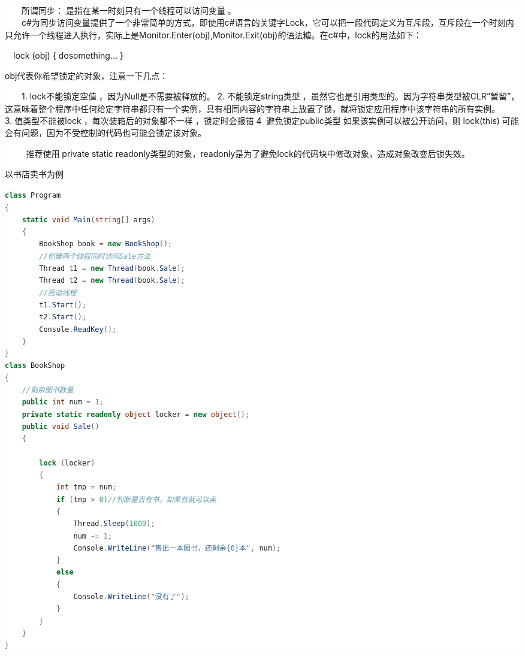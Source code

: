 　　所谓同步： 是指在某一时刻只有一个线程可以访问变量 。  
　　c#为同步访问变量提供了一个非常简单的方式，即使用c#语言的关键字Lock，它可以把一段代码定义为互斥段，互斥段在一个时刻内只允许一个线程进入执行，实际上是Monitor.Enter(obj),Monitor.Exit(obj)的语法糖。在c#中，lock的用法如下：

　lock (obj) { dosomething... }

obj代表你希望锁定的对象，注意一下几点：

　　1. lock不能锁定空值 ，因为Null是不需要被释放的。 2. 不能锁定string类型 ，虽然它也是引用类型的。因为字符串类型被CLR“暂留”，这意味着整个程序中任何给定字符串都只有一个实例，具有相同内容的字符串上放置了锁，就将锁定应用程序中该字符串的所有实例。 3. 值类型不能被lock ，每次装箱后的对象都不一样 ，锁定时会报错 4  避免锁定public类型 如果该实例可以被公开访问，则 lock(this) 可能会有问题，因为不受控制的代码也可能会锁定该对象。

         推荐使用 private static readonly类型的对象，readonly是为了避免lock的代码块中修改对象，造成对象改变后锁失效。

以书店卖书为例
```C#
class Program
{
    static void Main(string[] args)
    {
        BookShop book = new BookShop();
        //创建两个线程同时访问Sale方法
        Thread t1 = new Thread(book.Sale);
        Thread t2 = new Thread(book.Sale);
        //启动线程
        t1.Start();
        t2.Start();
        Console.ReadKey();
    }
}
class BookShop
{
    //剩余图书数量
    public int num = 1;
    private static readonly object locker = new object();
    public void Sale()
    {

        lock (locker)
        {
            int tmp = num;
            if (tmp > 0)//判断是否有书，如果有就可以卖
            {
                Thread.Sleep(1000);
                num -= 1;
                Console.WriteLine("售出一本图书，还剩余{0}本", num);
            }
            else
            {
                Console.WriteLine("没有了");
            }
        }
    }
}
```
